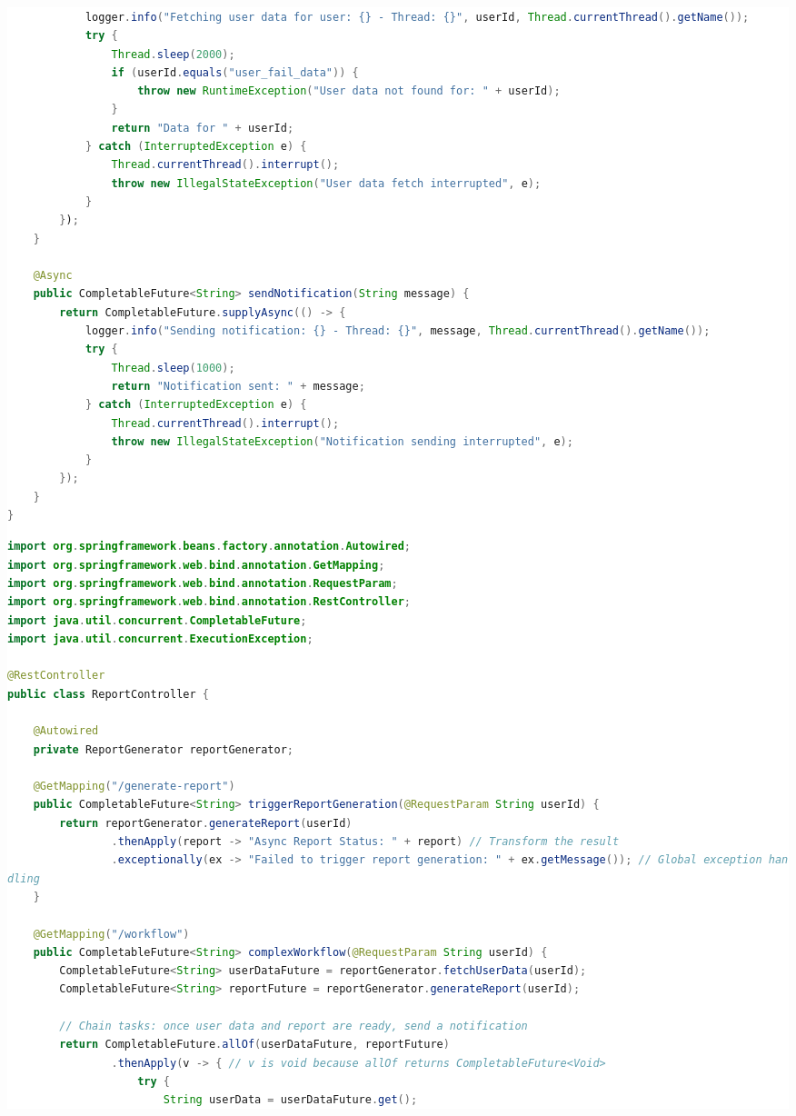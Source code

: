 ```java
            logger.info("Fetching user data for user: {} - Thread: {}", userId, Thread.currentThread().getName());
            try {
                Thread.sleep(2000);
                if (userId.equals("user_fail_data")) {
                    throw new RuntimeException("User data not found for: " + userId);
                }
                return "Data for " + userId;
            } catch (InterruptedException e) {
                Thread.currentThread().interrupt();
                throw new IllegalStateException("User data fetch interrupted", e);
            }
        });
    }

    @Async
    public CompletableFuture<String> sendNotification(String message) {
        return CompletableFuture.supplyAsync(() -> {
            logger.info("Sending notification: {} - Thread: {}", message, Thread.currentThread().getName());
            try {
                Thread.sleep(1000);
                return "Notification sent: " + message;
            } catch (InterruptedException e) {
                Thread.currentThread().interrupt();
                throw new IllegalStateException("Notification sending interrupted", e);
            }
        });
    }
}
```

```java
import org.springframework.beans.factory.annotation.Autowired;
import org.springframework.web.bind.annotation.GetMapping;
import org.springframework.web.bind.annotation.RequestParam;
import org.springframework.web.bind.annotation.RestController;
import java.util.concurrent.CompletableFuture;
import java.util.concurrent.ExecutionException;

@RestController
public class ReportController {

    @Autowired
    private ReportGenerator reportGenerator;

    @GetMapping("/generate-report")
    public CompletableFuture<String> triggerReportGeneration(@RequestParam String userId) {
        return reportGenerator.generateReport(userId)
                .thenApply(report -> "Async Report Status: " + report) // Transform the result
                .exceptionally(ex -> "Failed to trigger report generation: " + ex.getMessage()); // Global exception handling
    }

    @GetMapping("/workflow")
    public CompletableFuture<String> complexWorkflow(@RequestParam String userId) {
        CompletableFuture<String> userDataFuture = reportGenerator.fetchUserData(userId);
        CompletableFuture<String> reportFuture = reportGenerator.generateReport(userId);

        // Chain tasks: once user data and report are ready, send a notification
        return CompletableFuture.allOf(userDataFuture, reportFuture)
                .thenApply(v -> { // v is void because allOf returns CompletableFuture<Void>
                    try {
                        String userData = userDataFuture.get();
```